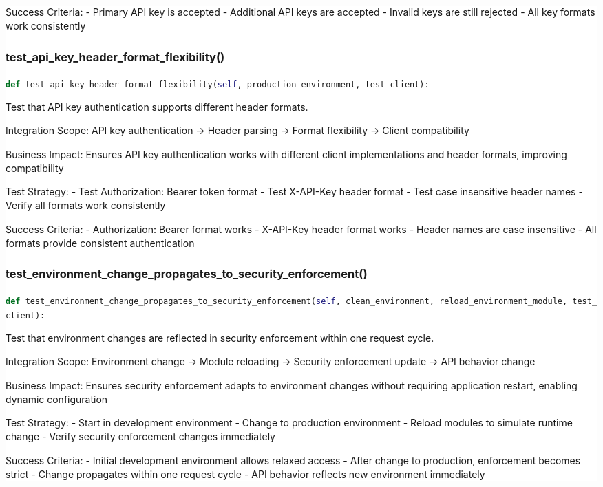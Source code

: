 Success Criteria:
    - Primary API key is accepted
    - Additional API keys are accepted
    - Invalid keys are still rejected
    - All key formats work consistently

### test_api_key_header_format_flexibility()

```python
def test_api_key_header_format_flexibility(self, production_environment, test_client):
```

Test that API key authentication supports different header formats.

Integration Scope:
    API key authentication → Header parsing → Format flexibility → Client compatibility
    
Business Impact:
    Ensures API key authentication works with different client implementations
    and header formats, improving compatibility
    
Test Strategy:
    - Test Authorization: Bearer token format
    - Test X-API-Key header format
    - Test case insensitive header names
    - Verify all formats work consistently
    
Success Criteria:
    - Authorization: Bearer format works
    - X-API-Key header format works
    - Header names are case insensitive
    - All formats provide consistent authentication

### test_environment_change_propagates_to_security_enforcement()

```python
def test_environment_change_propagates_to_security_enforcement(self, clean_environment, reload_environment_module, test_client):
```

Test that environment changes are reflected in security enforcement within one request cycle.

Integration Scope:
    Environment change → Module reloading → Security enforcement update → API behavior change
    
Business Impact:
    Ensures security enforcement adapts to environment changes without
    requiring application restart, enabling dynamic configuration
    
Test Strategy:
    - Start in development environment
    - Change to production environment
    - Reload modules to simulate runtime change
    - Verify security enforcement changes immediately
    
Success Criteria:
    - Initial development environment allows relaxed access
    - After change to production, enforcement becomes strict
    - Change propagates within one request cycle
    - API behavior reflects new environment immediately
